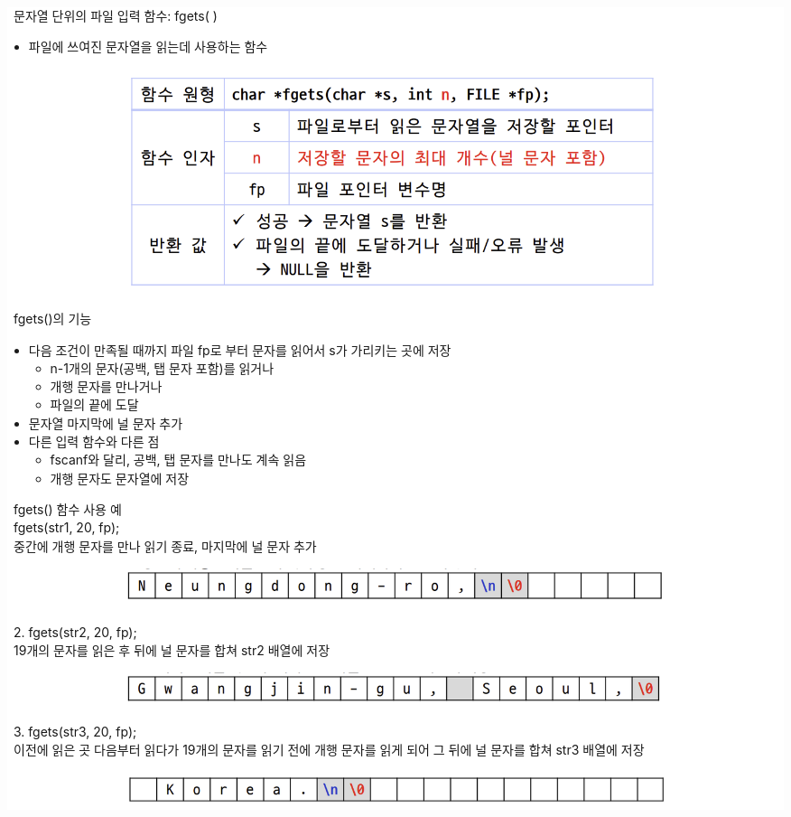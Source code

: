 &ensp;문자열 단위의 파일 입력 함수: fgets( )<br/>
* 파일에 쓰여진 문자열을 읽는데 사용하는 함수

<p align="center"><img src="/assets/img/C Progrmming and Lab/14장 파일 입출력/14-23.png" width="600"></p>

&ensp;fgets()의 기능<br/>
* 다음 조건이 만족될 때까지 파일 fp로 부터 문자를 읽어서 s가 가리키는 곳에 저장
    - n-1개의 문자(공백, 탭 문자 포함)를 읽거나
    - 개행 문자를 만나거나
    - 파일의 끝에 도달
* 문자열 마지막에 널 문자 추가
* 다른 입력 함수와 다른 점
    - fscanf와 달리, 공백, 탭 문자를 만나도 계속 읽음
    - 개행 문자도 문자열에 저장

&ensp;fgets() 함수 사용 예<br/>
&ensp;fgets(str1, 20, fp);<br/>
&ensp;중간에 개행 문자를 만나 읽기 종료, 마지막에 널 문자 추가<br/>
<p align="center"><img src="/assets/img/C Progrmming and Lab/14장 파일 입출력/14-24.png" width="600"></p>

&ensp;2. fgets(str2, 20, fp);<br/>
&ensp;19개의 문자를 읽은 후 뒤에 널 문자를 합쳐 str2 배열에 저장<br/>
<p align="center"><img src="/assets/img/C Progrmming and Lab/14장 파일 입출력/14-25.png" width="600"></p>

&ensp;3. fgets(str3, 20, fp);<br/>
&ensp;이전에 읽은 곳 다음부터 읽다가 19개의 문자를 읽기 전에 개행 문자를 읽게 되어 그 뒤에 널 문자를 합쳐 str3 배열에 저장<br/>
<p align="center"><img src="/assets/img/C Progrmming and Lab/14장 파일 입출력/14-26.png" width="600"></p>
